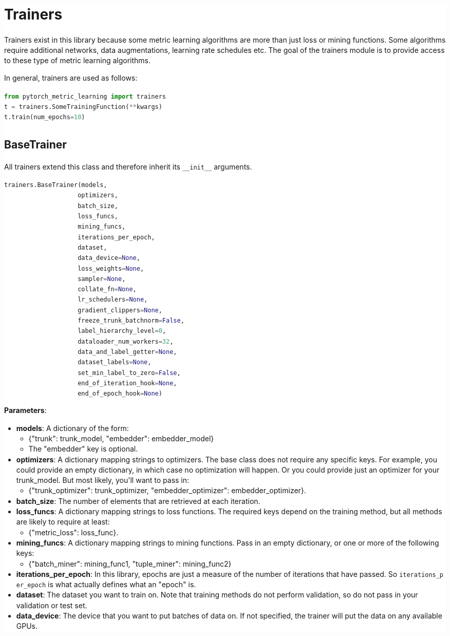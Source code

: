 # Trainers
Trainers exist in this library because some metric learning algorithms are more than just loss or mining functions. Some algorithms require additional networks, data augmentations, learning rate schedules etc. The goal of the trainers module is to provide access to these type of metric learning algorithms. 

In general, trainers are used as follows:
```python
from pytorch_metric_learning import trainers
t = trainers.SomeTrainingFunction(**kwargs)
t.train(num_epochs=10)
```


## BaseTrainer
All trainers extend this class and therefore inherit its ```__init__``` arguments.
```python
trainers.BaseTrainer(models,
			        optimizers,
			        batch_size,
			        loss_funcs,
			        mining_funcs,
			        iterations_per_epoch,
			        dataset,
			        data_device=None,
			        loss_weights=None,
			        sampler=None,
			        collate_fn=None,
			        lr_schedulers=None,
			        gradient_clippers=None,
			        freeze_trunk_batchnorm=False,
			        label_hierarchy_level=0,
			        dataloader_num_workers=32,
			        data_and_label_getter=None,
			        dataset_labels=None,
			        set_min_label_to_zero=False,
			        end_of_iteration_hook=None,
			        end_of_epoch_hook=None)
```

**Parameters**:

* **models**: A dictionary of the form: 
	* {"trunk": trunk_model, "embedder": embedder_model}
	* The "embedder" key is optional.
* **optimizers**: A dictionary mapping strings to optimizers. The base class does not require any specific keys. For example, you could provide an empty dictionary, in which case no optimization will happen. Or you could provide just an optimizer for your trunk_model. But most likely, you'll want to pass in: 
	* {"trunk_optimizer": trunk_optimizer, "embedder_optimizer": embedder_optimizer}.
* **batch_size**: The number of elements that are retrieved at each iteration.
* **loss_funcs**: A dictionary mapping strings to loss functions. The required keys depend on the training method, but all methods are likely to require at least: 
	* {"metric_loss": loss_func}.
* **mining_funcs**: A dictionary mapping strings to mining functions. Pass in an empty dictionary, or one or more of the following keys: 
	* {"batch_miner": mining_func1, "tuple_miner": mining_func2}
* **iterations_per_epoch**: In this library, epochs are just a measure of the number of iterations that have passed. So ```iterations_per_epoch``` is what actually defines what an "epoch" is.
* **dataset**: The dataset you want to train on. Note that training methods do not perform validation, so do not pass in your validation or test set.
* **data_device**: The device that you want to put batches of data on. If not specified, the trainer will put the data on any available GPUs.